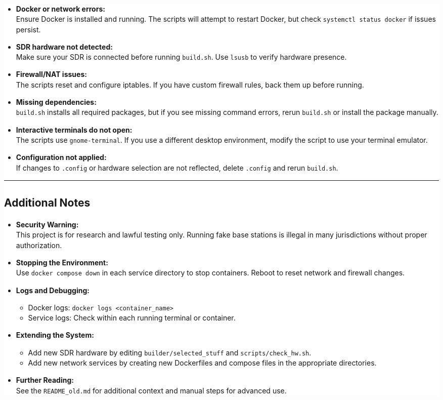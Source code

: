 - **Docker or network errors:**  
  Ensure Docker is installed and running. The scripts will attempt to restart Docker, but check `systemctl status docker` if issues persist.

- **SDR hardware not detected:**  
  Make sure your SDR is connected before running `build.sh`. Use `lsusb` to verify hardware presence.

- **Firewall/NAT issues:**  
  The scripts reset and configure iptables. If you have custom firewall rules, back them up before running.

- **Missing dependencies:**  
  `build.sh` installs all required packages, but if you see missing command errors, rerun `build.sh` or install the package manually.

- **Interactive terminals do not open:**  
  The scripts use `gnome-terminal`. If you use a different desktop environment, modify the script to use your terminal emulator.

- **Configuration not applied:**  
  If changes to `.config` or hardware selection are not reflected, delete `.config` and rerun `build.sh`.

---

## Additional Notes

- **Security Warning:**  
  This project is for research and lawful testing only. Running fake base stations is illegal in many jurisdictions without proper authorization.

- **Stopping the Environment:**  
  Use `docker compose down` in each service directory to stop containers. Reboot to reset network and firewall changes.

- **Logs and Debugging:**  
  - Docker logs: `docker logs <container_name>`
  - Service logs: Check within each running terminal or container.

- **Extending the System:**  
  - Add new SDR hardware by editing `builder/selected_stuff` and `scripts/check_hw.sh`.
  - Add new network services by creating new Dockerfiles and compose files in the appropriate directories.

- **Further Reading:**  
  See the `README_old.md` for additional context and manual steps for advanced use. 
